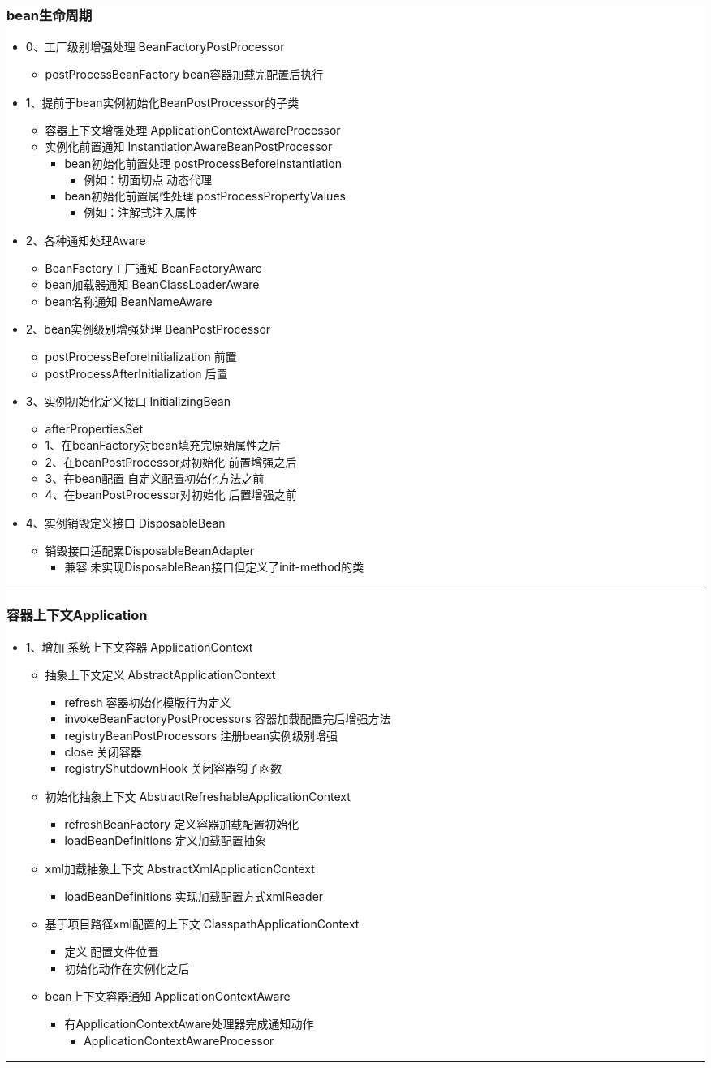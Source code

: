 ### bean生命周期
+ 0、工厂级别增强处理 BeanFactoryPostProcessor
  + postProcessBeanFactory bean容器加载完配置后执行
  
+ 1、提前于bean实例初始化BeanPostProcessor的子类
  + 容器上下文增强处理 ApplicationContextAwareProcessor
  + 实例化前置通知 InstantiationAwareBeanPostProcessor
    + bean初始化前置处理 postProcessBeforeInstantiation 
      + 例如：切面切点 动态代理
    + bean初始化前置属性处理 postProcessPropertyValues
      + 例如：注解式注入属性
  
+ 2、各种通知处理Aware
  + BeanFactory工厂通知 BeanFactoryAware
  + bean加载器通知 BeanClassLoaderAware
  + bean名称通知 BeanNameAware
  
+ 2、bean实例级别增强处理 BeanPostProcessor
  + postProcessBeforeInitialization 前置
  + postProcessAfterInitialization 后置
  
+ 3、实例初始化定义接口 InitializingBean
  + afterPropertiesSet
  + 1、在beanFactory对bean填充完原始属性之后
  + 2、在beanPostProcessor对初始化 前置增强之后
  + 3、在bean配置 自定义配置初始化方法之前
  + 4、在beanPostProcessor对初始化 后置增强之前

+ 4、实例销毁定义接口 DisposableBean
  + 销毁接口适配累DisposableBeanAdapter
    + 兼容 未实现DisposableBean接口但定义了init-method的类
    

---
### 容器上下文Application
+ 1、增加 系统上下文容器 ApplicationContext
  + 抽象上下文定义 AbstractApplicationContext
    + refresh 容器初始化模版行为定义
    + invokeBeanFactoryPostProcessors 容器加载配置完后增强方法
    + registryBeanPostProcessors 注册bean实例级别增强
    + close 关闭容器
    + registryShutdownHook 关闭容器钩子函数
  + 初始化抽象上下文 AbstractRefreshableApplicationContext
    + refreshBeanFactory  定义容器加载配置初始化
    + loadBeanDefinitions 定义加载配置抽象
  + xml加载抽象上下文 AbstractXmlApplicationContext
    + loadBeanDefinitions 实现加载配置方式xmlReader
  + 基于项目路径xml配置的上下文 ClasspathApplicationContext
    + 定义 配置文件位置
    + 初始化动作在实例化之后

  + bean上下文容器通知 ApplicationContextAware
    + 有ApplicationContextAware处理器完成通知动作
      + ApplicationContextAwareProcessor

---